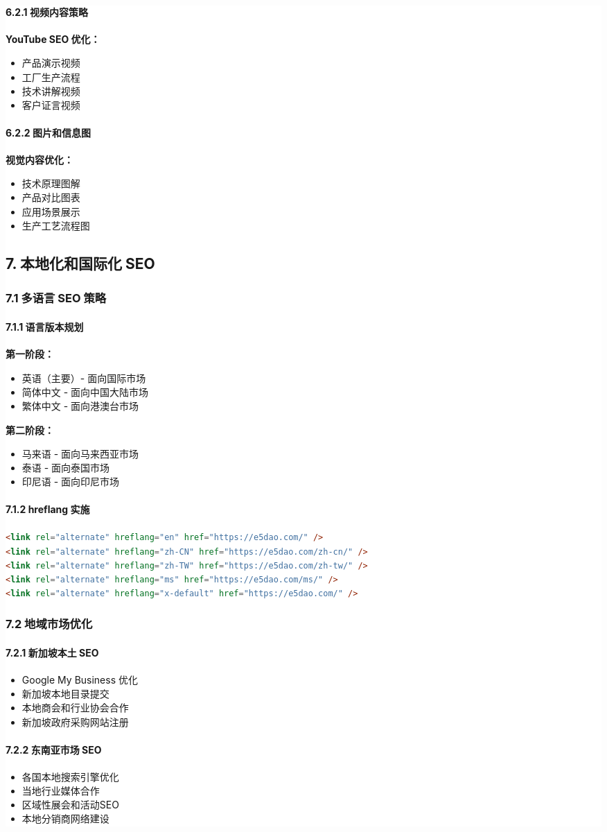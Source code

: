 #### 6.2.1 视频内容策略
**YouTube SEO 优化：**
- 产品演示视频
- 工厂生产流程
- 技术讲解视频
- 客户证言视频

#### 6.2.2 图片和信息图
**视觉内容优化：**
- 技术原理图解
- 产品对比图表
- 应用场景展示
- 生产工艺流程图

## 7. 本地化和国际化 SEO

### 7.1 多语言 SEO 策略

#### 7.1.1 语言版本规划
**第一阶段：**
- 英语（主要）- 面向国际市场
- 简体中文 - 面向中国大陆市场
- 繁体中文 - 面向港澳台市场

**第二阶段：**
- 马来语 - 面向马来西亚市场
- 泰语 - 面向泰国市场
- 印尼语 - 面向印尼市场

#### 7.1.2 hreflang 实施
```html
<link rel="alternate" hreflang="en" href="https://e5dao.com/" />
<link rel="alternate" hreflang="zh-CN" href="https://e5dao.com/zh-cn/" />
<link rel="alternate" hreflang="zh-TW" href="https://e5dao.com/zh-tw/" />
<link rel="alternate" hreflang="ms" href="https://e5dao.com/ms/" />
<link rel="alternate" hreflang="x-default" href="https://e5dao.com/" />
```

### 7.2 地域市场优化

#### 7.2.1 新加坡本土 SEO
- Google My Business 优化
- 新加坡本地目录提交
- 本地商会和行业协会合作
- 新加坡政府采购网站注册

#### 7.2.2 东南亚市场 SEO
- 各国本地搜索引擎优化
- 当地行业媒体合作
- 区域性展会和活动SEO
- 本地分销商网络建设
